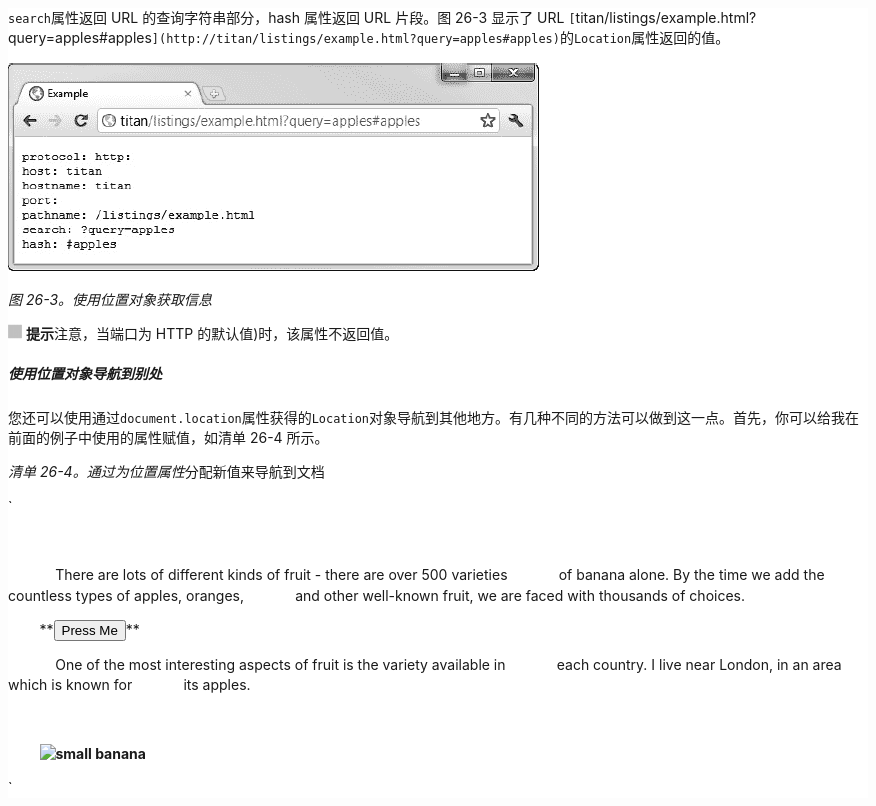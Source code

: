 `search`属性返回 URL 的查询字符串部分，hash 属性返回 URL 片段。图 26-3 显示了 URL `[`titan/listings/example.html?query=apples#apples`](http://titan/listings/example.html?query=apples#apples)`的`Location`属性返回的值。

![Image](img/2603.jpg)

*图 26-3。使用位置对象获取信息*

![Image](img/square.jpg) **提示**注意，当端口为 HTTP 的默认值)时，该属性不返回值。

##### 使用位置对象导航到别处

您还可以使用通过`document.location`属性获得的`Location`对象导航到其他地方。有几种不同的方法可以做到这一点。首先，你可以给我在前面的例子中使用的属性赋值，如清单 26-4 所示。

*清单 26-4。通过为位置属性*分配新值来导航到文档

`<!DOCTYPE HTML>
<html>
    <head>
        <title>Example</title>
        <meta name="author" content="Adam Freeman"/>
        <meta name="description" content="A simple example"/>
    </head>
    <body>
        <p>
            There are lots of different kinds of fruit - there are over 500 varieties
            of banana alone. By the time we add the countless types of apples, oranges,
            and other well-known fruit, we are faced with thousands of choices.
        </p>
        **<button id="pressme">Press Me</button>**
        <p>
            One of the most interesting aspects of fruit is the variety available in
            each country. I live near London, in an area which is known for
            its apples.

        </p>
        **<img id="banana" src="banana-small.png" alt="small banana"/>**
        <script>
            document.getElementById("pressme").onclick = function() {
                **document.location.hash = "banana";**
            }
        </script>
    </body>
</html>`
